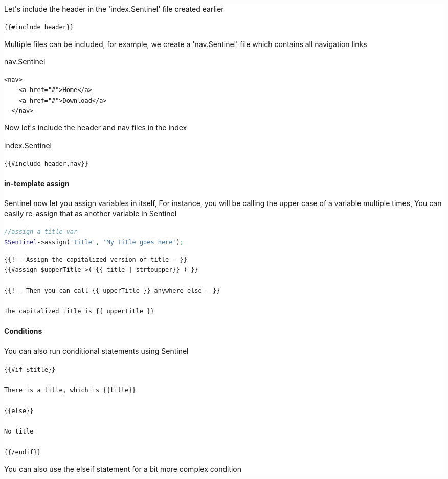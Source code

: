 Let's include the header in the 'index.Sentinel' file created earlier
```
{{#include header}}
```
Multiple files can be included, for example, we create a 'nav.Sentinel' file which contains all navigation links

nav.Sentinel
```
<nav>
    <a href="#">Home</a>
    <a href="#">Download</a>
  </nav>
```

Now let's include the header and nav files in the index

index.Sentinel
```
{{#include header,nav}}
```

#### in-template assign
Sentinel now let you assign variables in itself,
For instance, you will be calling the upper case of a variable multiple times,
You can easily re-assign that as another variable in Sentinel

```php
//assign a title var
$Sentinel->assign('title', 'My title goes here');
```

```
{{!-- Assign the capitalized version of title --}}
{{#assign $upperTitle->( {{ title | strtoupper}} ) }}

{{!-- Then you can call {{ upperTitle }} anywhere else --}}

The capitalized title is {{ upperTitle }}
```

#### Conditions
You can also run conditional statements using Sentinel

```
{{#if $title}}

There is a title, which is {{title}}

{{else}}

No title

{{/endif}}
```

You can also use the elseif statement for a bit more complex condition
